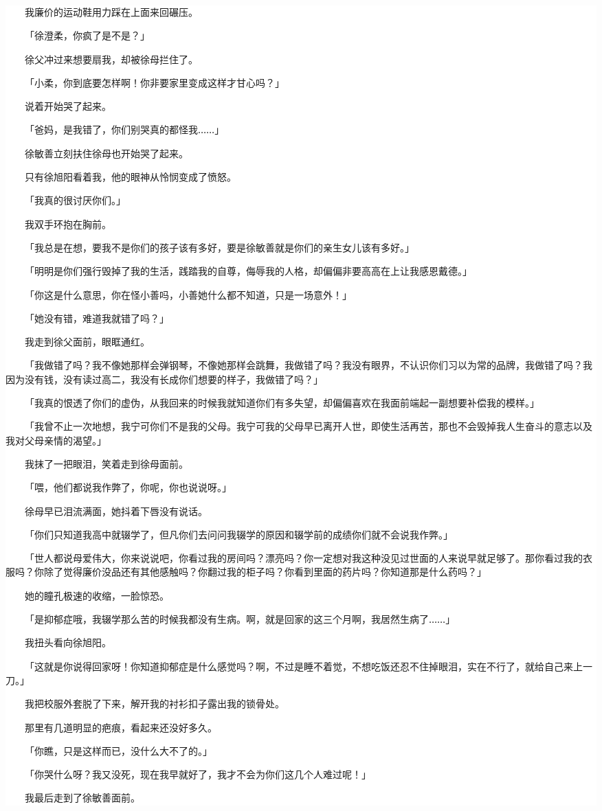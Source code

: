 &emsp;&emsp;我廉价的运动鞋用力踩在上面来回碾压。  
  
&emsp;&emsp;「徐澄柔，你疯了是不是？」  
  
&emsp;&emsp;徐父冲过来想要扇我，却被徐母拦住了。  
  
&emsp;&emsp;「小柔，你到底要怎样啊！你非要家里变成这样才甘心吗？」  
  
&emsp;&emsp;说着开始哭了起来。  
  
&emsp;&emsp;「爸妈，是我错了，你们别哭真的都怪我……」  
  
&emsp;&emsp;徐敏善立刻扶住徐母也开始哭了起来。  
  
&emsp;&emsp;只有徐旭阳看着我，他的眼神从怜悯变成了愤怒。  
  
&emsp;&emsp;「我真的很讨厌你们。」  
  
&emsp;&emsp;我双手环抱在胸前。  
  
&emsp;&emsp;「我总是在想，要我不是你们的孩子该有多好，要是徐敏善就是你们的亲生女儿该有多好。」  
  
&emsp;&emsp;「明明是你们强行毁掉了我的生活，践踏我的自尊，侮辱我的人格，却偏偏非要高高在上让我感恩戴德。」  
  
&emsp;&emsp;「你这是什么意思，你在怪小善吗，小善她什么都不知道，只是一场意外！」  
  
&emsp;&emsp;「她没有错，难道我就错了吗？」  
  
&emsp;&emsp;我走到徐父面前，眼眶通红。  
  
&emsp;&emsp;「我做错了吗？我不像她那样会弹钢琴，不像她那样会跳舞，我做错了吗？我没有眼界，不认识你们习以为常的品牌，我做错了吗？我因为没有钱，没有读过高二，我没有长成你们想要的样子，我做错了吗？」  
  
&emsp;&emsp;「我真的恨透了你们的虚伪，从我回来的时候我就知道你们有多失望，却偏偏喜欢在我面前端起一副想要补偿我的模样。」  
  
&emsp;&emsp;「我曾不止一次地想，我宁可你们不是我的父母。我宁可我的父母早已离开人世，即使生活再苦，那也不会毁掉我人生奋斗的意志以及我对父母亲情的渴望。」  
  
&emsp;&emsp;我抹了一把眼泪，笑着走到徐母面前。  
  
&emsp;&emsp;「喂，他们都说我作弊了，你呢，你也说说呀。」  
  
&emsp;&emsp;徐母早已泪流满面，她抖着下唇没有说话。  
  
&emsp;&emsp;「你们只知道我高中就辍学了，但凡你们去问问我辍学的原因和辍学前的成绩你们就不会说我作弊。」  
  
&emsp;&emsp;「世人都说母爱伟大，你来说说吧，你看过我的房间吗？漂亮吗？你一定想对我这种没见过世面的人来说早就足够了。那你看过我的衣服吗？你除了觉得廉价没品还有其他感触吗？你翻过我的柜子吗？你看到里面的药片吗？你知道那是什么药吗？」  
  
&emsp;&emsp;她的瞳孔极速的收缩，一脸惊恐。  
  
&emsp;&emsp;「是抑郁症哦，我辍学那么苦的时候我都没有生病。啊，就是回家的这三个月啊，我居然生病了……」  
  
&emsp;&emsp;我扭头看向徐旭阳。  
  
&emsp;&emsp;「这就是你说得回家呀！你知道抑郁症是什么感觉吗？啊，不过是睡不着觉，不想吃饭还忍不住掉眼泪，实在不行了，就给自己来上一刀。」  
  
&emsp;&emsp;我把校服外套脱了下来，解开我的衬衫扣子露出我的锁骨处。  
  
&emsp;&emsp;那里有几道明显的疤痕，看起来还没好多久。  
  
&emsp;&emsp;「你瞧，只是这样而已，没什么大不了的。」  
  
&emsp;&emsp;「你哭什么呀？我又没死，现在我早就好了，我才不会为你们这几个人难过呢！」  
  
&emsp;&emsp;我最后走到了徐敏善面前。  
  